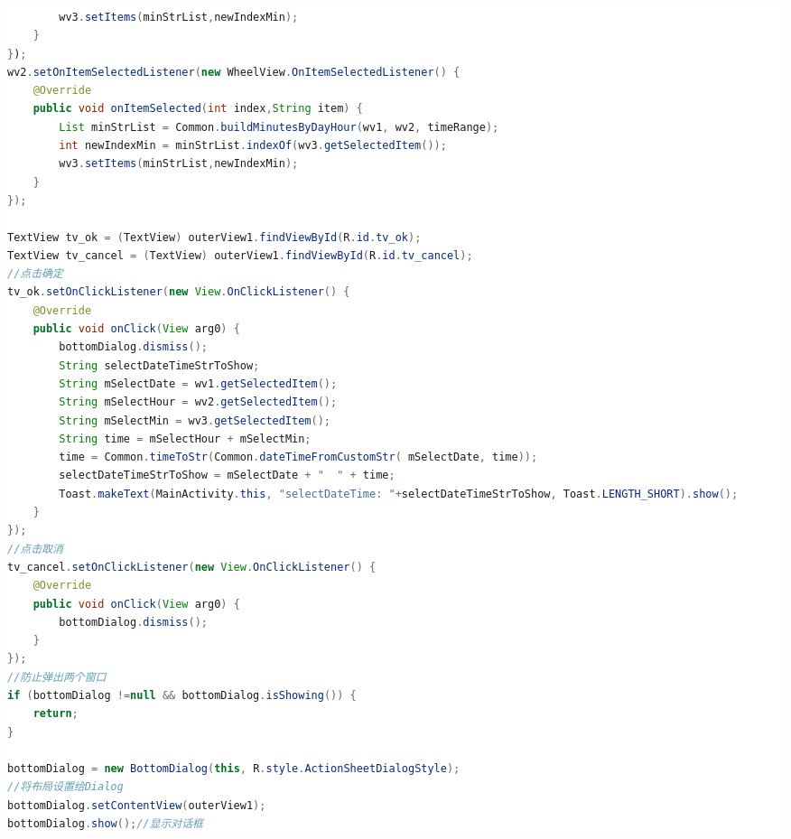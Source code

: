```java    
		wv3.setItems(minStrList,newIndexMin);
	}
});
wv2.setOnItemSelectedListener(new WheelView.OnItemSelectedListener() {
	@Override
	public void onItemSelected(int index,String item) {
		List minStrList = Common.buildMinutesByDayHour(wv1, wv2, timeRange);
		int newIndexMin = minStrList.indexOf(wv3.getSelectedItem());
		wv3.setItems(minStrList,newIndexMin);
	}
});

TextView tv_ok = (TextView) outerView1.findViewById(R.id.tv_ok);
TextView tv_cancel = (TextView) outerView1.findViewById(R.id.tv_cancel);
//点击确定
tv_ok.setOnClickListener(new View.OnClickListener() {
	@Override
	public void onClick(View arg0) {
		bottomDialog.dismiss();
		String selectDateTimeStrToShow;
		String mSelectDate = wv1.getSelectedItem();
		String mSelectHour = wv2.getSelectedItem();
		String mSelectMin = wv3.getSelectedItem();
		String time = mSelectHour + mSelectMin;
		time = Common.timeToStr(Common.dateTimeFromCustomStr( mSelectDate, time));
		selectDateTimeStrToShow = mSelectDate + "  " + time;
		Toast.makeText(MainActivity.this, "selectDateTime: "+selectDateTimeStrToShow, Toast.LENGTH_SHORT).show();
	}
});
//点击取消
tv_cancel.setOnClickListener(new View.OnClickListener() {
	@Override
	public void onClick(View arg0) {
		bottomDialog.dismiss();
	}
});
//防止弹出两个窗口
if (bottomDialog !=null && bottomDialog.isShowing()) {
	return;
}

bottomDialog = new BottomDialog(this, R.style.ActionSheetDialogStyle);
//将布局设置给Dialog
bottomDialog.setContentView(outerView1);
bottomDialog.show();//显示对话框
```
